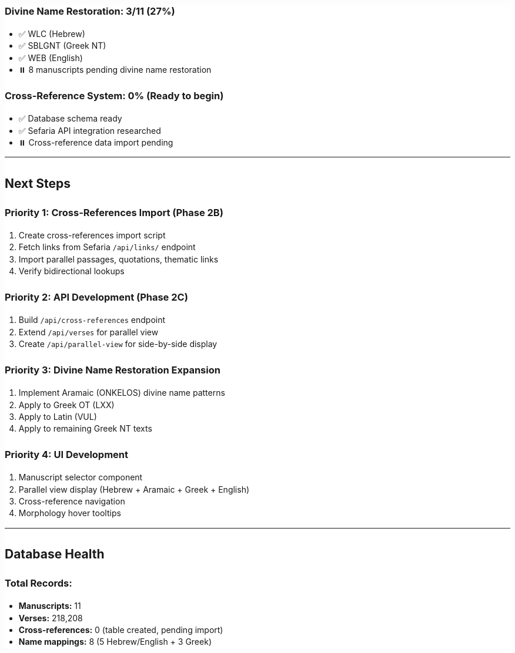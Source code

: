 ### Divine Name Restoration: 3/11 (27%)
- ✅ WLC (Hebrew)
- ✅ SBLGNT (Greek NT)
- ✅ WEB (English)
- ⏸️ 8 manuscripts pending divine name restoration

### Cross-Reference System: 0% (Ready to begin)
- ✅ Database schema ready
- ✅ Sefaria API integration researched
- ⏸️ Cross-reference data import pending

---

## Next Steps

### Priority 1: Cross-References Import (Phase 2B)
1. Create cross-references import script
2. Fetch links from Sefaria `/api/links/` endpoint
3. Import parallel passages, quotations, thematic links
4. Verify bidirectional lookups

### Priority 2: API Development (Phase 2C)
1. Build `/api/cross-references` endpoint
2. Extend `/api/verses` for parallel view
3. Create `/api/parallel-view` for side-by-side display

### Priority 3: Divine Name Restoration Expansion
1. Implement Aramaic (ONKELOS) divine name patterns
2. Apply to Greek OT (LXX)
3. Apply to Latin (VUL)
4. Apply to remaining Greek NT texts

### Priority 4: UI Development
1. Manuscript selector component
2. Parallel view display (Hebrew + Aramaic + Greek + English)
3. Cross-reference navigation
4. Morphology hover tooltips

---

## Database Health

### Total Records:
- **Manuscripts:** 11
- **Verses:** 218,208
- **Cross-references:** 0 (table created, pending import)
- **Name mappings:** 8 (5 Hebrew/English + 3 Greek)
